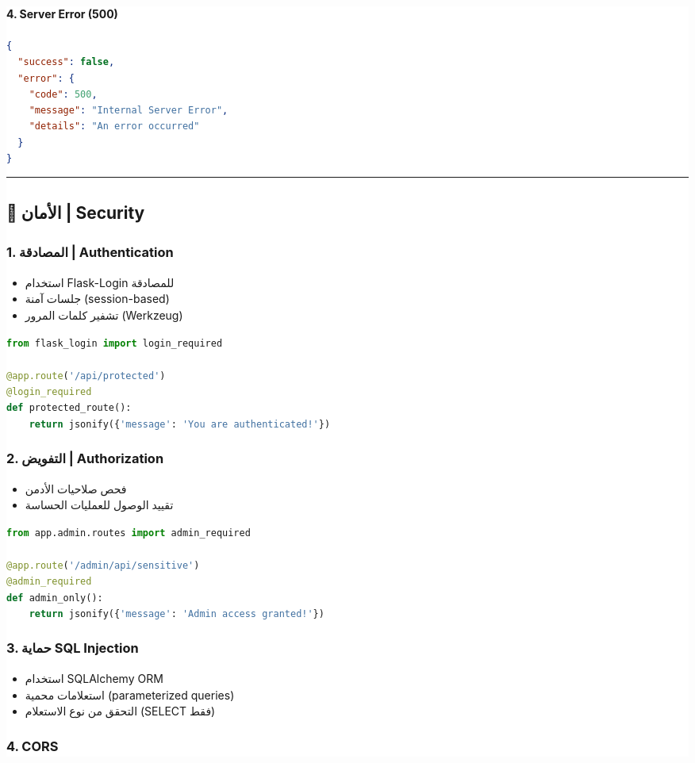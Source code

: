 #### 4. Server Error (500)
```json
{
  "success": false,
  "error": {
    "code": 500,
    "message": "Internal Server Error",
    "details": "An error occurred"
  }
}
```

---

## 🔐 الأمان | Security

### 1. المصادقة | Authentication

- استخدام Flask-Login للمصادقة
- جلسات آمنة (session-based)
- تشفير كلمات المرور (Werkzeug)

```python
from flask_login import login_required

@app.route('/api/protected')
@login_required
def protected_route():
    return jsonify({'message': 'You are authenticated!'})
```

### 2. التفويض | Authorization

- فحص صلاحيات الأدمن
- تقييد الوصول للعمليات الحساسة

```python
from app.admin.routes import admin_required

@app.route('/admin/api/sensitive')
@admin_required
def admin_only():
    return jsonify({'message': 'Admin access granted!'})
```

### 3. حماية SQL Injection

- استخدام SQLAlchemy ORM
- استعلامات محمية (parameterized queries)
- التحقق من نوع الاستعلام (SELECT فقط)

### 4. CORS

